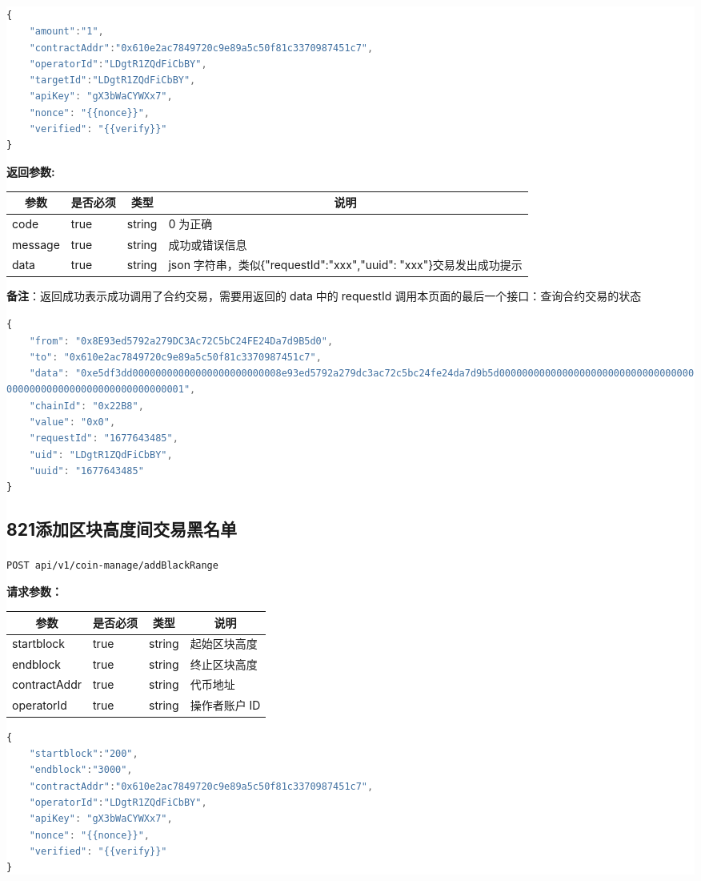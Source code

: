 ```javascript
{
    "amount":"1",
    "contractAddr":"0x610e2ac7849720c9e89a5c50f81c3370987451c7",
    "operatorId":"LDgtR1ZQdFiCbBY",
    "targetId":"LDgtR1ZQdFiCbBY",
    "apiKey": "gX3bWaCYWXx7",
    "nonce": "{{nonce}}",
    "verified": "{{verify}}"
}
```

**返回参数:**

| **参数** | **是否必须** | **类型** | **说明**                                                           |
| -------- | ------------ | -------- | ------------------------------------------------------------------ |
| code     | true         | string   | 0 为正确                                                           |
| message  | true         | string   | 成功或错误信息                                                     |
| data     | true         | string   | json 字符串，类似{"requestId":"xxx","uuid": "xxx"}交易发出成功提示 |

**备注**：返回成功表示成功调用了合约交易，需要用返回的 data 中的 requestId 调用本页面的最后一个接口：查询合约交易的状态

```javascript
{
    "from": "0x8E93ed5792a279DC3Ac72C5bC24FE24Da7d9B5d0",
    "to": "0x610e2ac7849720c9e89a5c50f81c3370987451c7",
    "data": "0xe5df3dd00000000000000000000000008e93ed5792a279dc3ac72c5bc24fe24da7d9b5d00000000000000000000000000000000000000000000000000000000000000001",
    "chainId": "0x22B8",
    "value": "0x0",
    "requestId": "1677643485",
    "uid": "LDgtR1ZQdFiCbBY",
    "uuid": "1677643485"
}
```

## 821添加区块高度间交易黑名单

`POST api/v1/coin-manage/addBlackRange`

**请求参数：**

| **参数**     | **是否必须** | **类型** | **说明**      |
| ------------ | ------------ | -------- | ------------- |
| startblock   | true         | string   | 起始区块高度  |
| endblock     | true         | string   | 终止区块高度  |
| contractAddr | true         | string   | 代币地址      |
| operatorId   | true         | string   | 操作者账户 ID |

```javascript
{
    "startblock":"200",
    "endblock":"3000",
    "contractAddr":"0x610e2ac7849720c9e89a5c50f81c3370987451c7",
    "operatorId":"LDgtR1ZQdFiCbBY",
    "apiKey": "gX3bWaCYWXx7",
    "nonce": "{{nonce}}",
    "verified": "{{verify}}"
}
```
